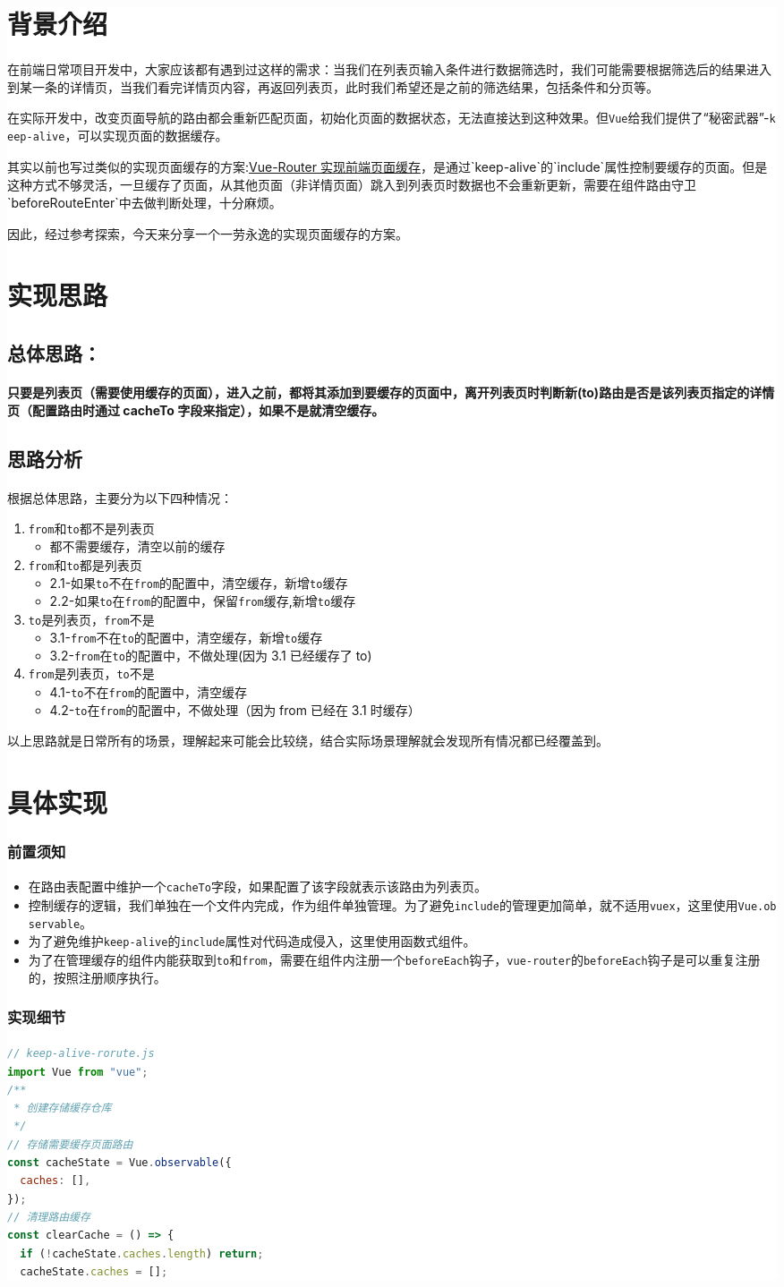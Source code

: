 # 背景介绍

在前端日常项目开发中，大家应该都有遇到过这样的需求：当我们在列表页输入条件进行数据筛选时，我们可能需要根据筛选后的结果进入到某一条的详情页，当我们看完详情页内容，再返回列表页，此时我们希望还是之前的筛选结果，包括条件和分页等。

在实际开发中，改变页面导航的路由都会重新匹配页面，初始化页面的数据状态，无法直接达到这种效果。但`Vue`给我们提供了“秘密武器”-`keep-alive`，可以实现页面的数据缓存。

其实以前也写过类似的实现页面缓存的方案:[Vue-Router 实现前端页面缓存]("https://www.jianshu.com/p/f9ee6624fd04")，是通过`keep-alive`的`include`属性控制要缓存的页面。但是这种方式不够灵活，一旦缓存了页面，从其他页面（非详情页面）跳入到列表页时数据也不会重新更新，需要在组件路由守卫`beforeRouteEnter`中去做判断处理，十分麻烦。

因此，经过参考探索，今天来分享一个一劳永逸的实现页面缓存的方案。

# 实现思路

## 总体思路：

**只要是列表页（需要使用缓存的页面），进入之前，都将其添加到要缓存的页面中，离开列表页时判断新(to)路由是否是该列表页指定的详情页（配置路由时通过 cacheTo 字段来指定），如果不是就清空缓存。**

## 思路分析

根据总体思路，主要分为以下四种情况：

1. `from`和`to`都不是列表页
   - 都不需要缓存，清空以前的缓存
2. `from`和`to`都是列表页
   - 2.1-如果`to`不在`from`的配置中，清空缓存，新增`to`缓存
   - 2.2-如果`to`在`from`的配置中，保留`from`缓存,新增`to`缓存
3. `to`是列表页，`from`不是
   - 3.1-`from`不在`to`的配置中，清空缓存，新增`to`缓存
   - 3.2-`from`在`to`的配置中，不做处理(因为 3.1 已经缓存了 to)
4. `from`是列表页，`to`不是
   - 4.1-`to`不在`from`的配置中，清空缓存
   - 4.2-`to`在`from`的配置中，不做处理（因为 from 已经在 3.1 时缓存）

以上思路就是日常所有的场景，理解起来可能会比较绕，结合实际场景理解就会发现所有情况都已经覆盖到。

# 具体实现

### 前置须知

- 在路由表配置中维护一个`cacheTo`字段，如果配置了该字段就表示该路由为列表页。
- 控制缓存的逻辑，我们单独在一个文件内完成，作为组件单独管理。为了避免`include`的管理更加简单，就不适用`vuex`，这里使用`Vue.observable`。
- 为了避免维护`keep-alive`的`include`属性对代码造成侵入，这里使用函数式组件。
- 为了在管理缓存的组件内能获取到`to`和`from`，需要在组件内注册一个`beforeEach`钩子，`vue-router`的`beforeEach`钩子是可以重复注册的，按照注册顺序执行。

### 实现细节

```javascript
// keep-alive-rorute.js
import Vue from "vue";
/**
 * 创建存储缓存仓库
 */
// 存储需要缓存页面路由
const cacheState = Vue.observable({
  caches: [],
});
// 清理路由缓存
const clearCache = () => {
  if (!cacheState.caches.length) return;
  cacheState.caches = [];
```